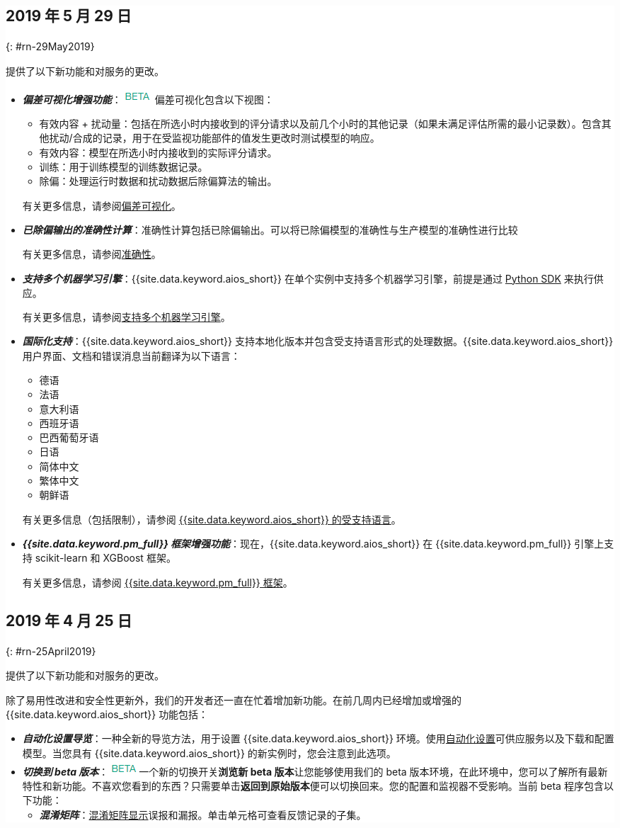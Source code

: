 ## 2019 年 5 月 29 日
{: #rn-29May2019}

提供了以下新功能和对服务的更改。

- __*偏差可视化增强功能*__：![beta 标记](images/beta.png) 偏差可视化包含以下视图： 

    - 有效内容 + 扰动量：包括在所选小时内接收到的评分请求以及前几个小时的其他记录（如果未满足评估所需的最小记录数）。包含其他扰动/合成的记录，用于在受监视功能部件的值发生更改时测试模型的响应。
    - 有效内容：模型在所选小时内接收到的实际评分请求。
    - 训练：用于训练模型的训练数据记录。
    - 除偏：处理运行时数据和扰动数据后除偏算法的输出。

   有关更多信息，请参阅[偏差可视化](/docs/services/ai-openscale?topic=ai-openscale-mf-monitor#mf-monitor-bias-viz)。

- __*已除偏输出的准确性计算*__：准确性计算包括已除偏输出。可以将已除偏模型的准确性与生产模型的准确性进行比较

   有关更多信息，请参阅[准确性](/docs/services/ai-openscale?topic=ai-openscale-acc-monitor#acc-debias-view)。

- __*支持多个机器学习引擎*__：{{site.data.keyword.aios_short}} 在单个实例中支持多个机器学习引擎，前提是通过 [Python SDK](http://ai-openscale-python-client.mybluemix.net/?cm_mc_uid=70732728440115575086192&cm_mc_sid_50200000=62539451560175957820) 来执行供应。

   有关更多信息，请参阅[支持多个机器学习引擎](/docs/services/ai-openscale?topic=ai-openscale-fmrk-workaround-multmleng)。

- __*国际化支持*__：{{site.data.keyword.aios_short}} 支持本地化版本并包含受支持语言形式的处理数据。{{site.data.keyword.aios_short}} 用户界面、文档和错误消息当前翻译为以下语言： 
    - 德语
    - 法语
    - 意大利语
    - 西班牙语
    - 巴西葡萄牙语
    - 日语
    - 简体中文
    - 繁体中文
    - 朝鲜语

   有关更多信息（包括限制），请参阅 [{{site.data.keyword.aios_short}} 的受支持语言](/docs/services/ai-openscale?topic=ai-openscale-sl-langs)。

- __*{{site.data.keyword.pm_full}} 框架增强功能*__：现在，{{site.data.keyword.aios_short}} 在 {{site.data.keyword.pm_full}} 引擎上支持 scikit-learn 和 XGBoost 框架。

   有关更多信息，请参阅 [{{site.data.keyword.pm_full}} 框架](/docs/services/ai-openscale?topic=ai-openscale-frmwrks-wml)。

## 2019 年 4 月 25 日
{: #rn-25April2019}

提供了以下新功能和对服务的更改。

除了易用性改进和安全性更新外，我们的开发者还一直在忙着增加新功能。在前几周内已经增加或增强的 {{site.data.keyword.aios_short}} 功能包括：

- __*自动化设置导览*__：一种全新的导览方法，用于设置 {{site.data.keyword.aios_short}} 环境。使用[自动化设置](/docs/services/ai-openscale?topic=ai-openscale-wos-fast-start)可供应服务以及下载和配置模型。当您具有 {{site.data.keyword.aios_short}} 的新实例时，您会注意到此选项。
- __*切换到 beta 版本*__：![beta 标记](images/beta.png)一个新的切换开关**浏览新 beta 版本**让您能够使用我们的 beta 版本环境，在此环境中，您可以了解所有最新特性和新功能。不喜欢您看到的东西？只需要单击**返回到原始版本**便可以切换回来。您的配置和监视器不受影响。当前 beta 程序包含以下功能：
    - __*混淆矩阵*__：[混淆矩阵显示](/docs/services/ai-openscale?topic=ai-openscale-it-conf-mtx)误报和漏报。单击单元格可查看反馈记录的子集。
